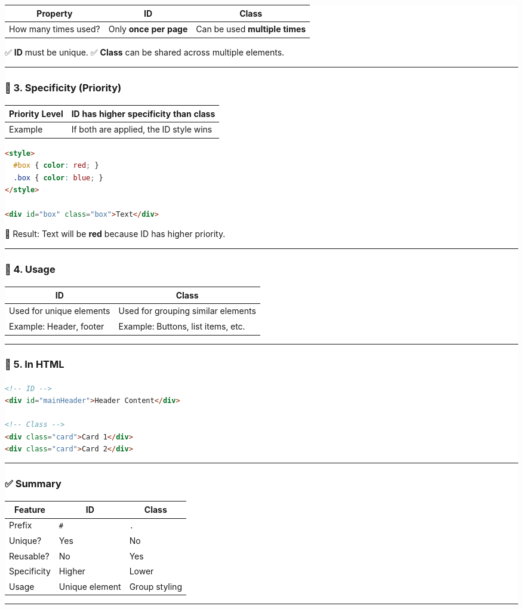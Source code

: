 | Property             | ID                     | Class                          |
| -------------------- | ---------------------- | ------------------------------ |
| How many times used? | Only **once per page** | Can be used **multiple times** |

✅ **ID** must be unique.
✅ **Class** can be shared across multiple elements.

---

### 🔹 3. **Specificity (Priority)**

| Priority Level | ID has **higher specificity** than class |
| -------------- | ---------------------------------------- |
| Example        | If both are applied, the ID style wins   |

```html
<style>
  #box { color: red; }
  .box { color: blue; }
</style>

<div id="box" class="box">Text</div>
```

📌 Result: Text will be **red** because ID has higher priority.

---

### 🔹 4. **Usage**

| ID                       | Class                              |
| ------------------------ | ---------------------------------- |
| Used for unique elements | Used for grouping similar elements |
| Example: Header, footer  | Example: Buttons, list items, etc. |

---

### 🔹 5. **In HTML**

```html
<!-- ID -->
<div id="mainHeader">Header Content</div>

<!-- Class -->
<div class="card">Card 1</div>
<div class="card">Card 2</div>
```

---

### ✅ Summary

| Feature     | ID             | Class         |
| ----------- | -------------- | ------------- |
| Prefix      | `#`            | `.`           |
| Unique?     | Yes            | No            |
| Reusable?   | No             | Yes           |
| Specificity | Higher         | Lower         |
| Usage       | Unique element | Group styling |

---